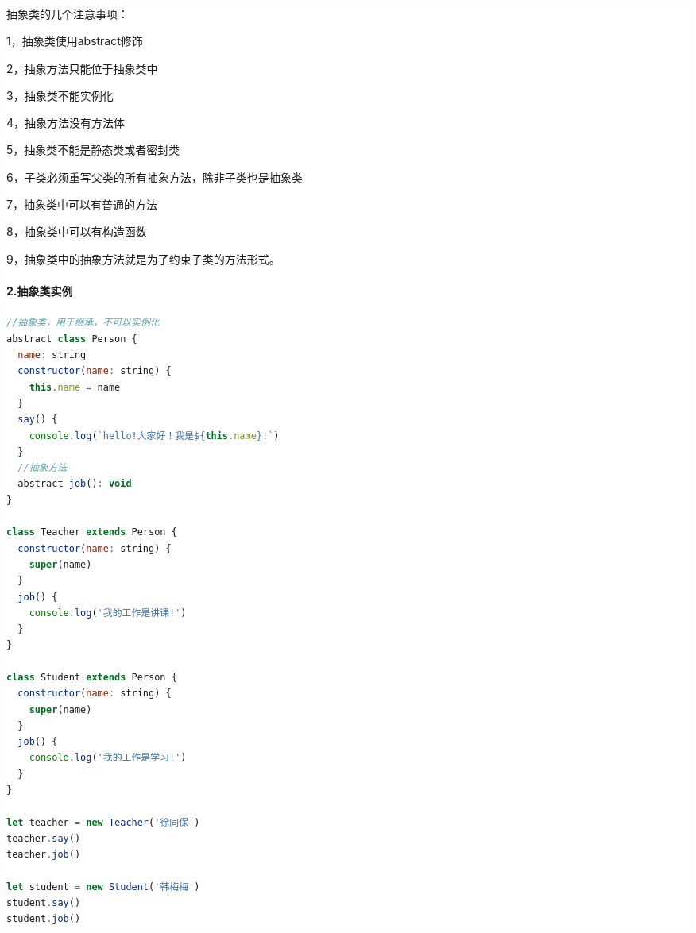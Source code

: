 抽象类的几个注意事项：

1，抽象类使用abstract修饰

2，抽象方法只能位于抽象类中

3，抽象类不能实例化

4，抽象方法没有方法体

5，抽象类不能是静态类或者密封类

6，子类必须重写父类的所有抽象方法，除非子类也是抽象类

7，抽象类中可以有普通的方法

8，抽象类中可以有构造函数

9，抽象类中的抽象方法就是为了约束子类的方法形式。

#### 2.抽象类实例

```javascript
//抽象类，用于继承，不可以实例化
abstract class Person {
  name: string
  constructor(name: string) {
    this.name = name
  }
  say() {
    console.log(`hello!大家好！我是${this.name}!`)
  }
  //抽象方法
  abstract job(): void
}

class Teacher extends Person {
  constructor(name: string) {
    super(name)
  }
  job() {
    console.log('我的工作是讲课!')
  }
}

class Student extends Person {
  constructor(name: string) {
    super(name)
  }
  job() {
    console.log('我的工作是学习!')
  }
}

let teacher = new Teacher('徐同保')
teacher.say()
teacher.job()

let student = new Student('韩梅梅')
student.say()
student.job()
```
